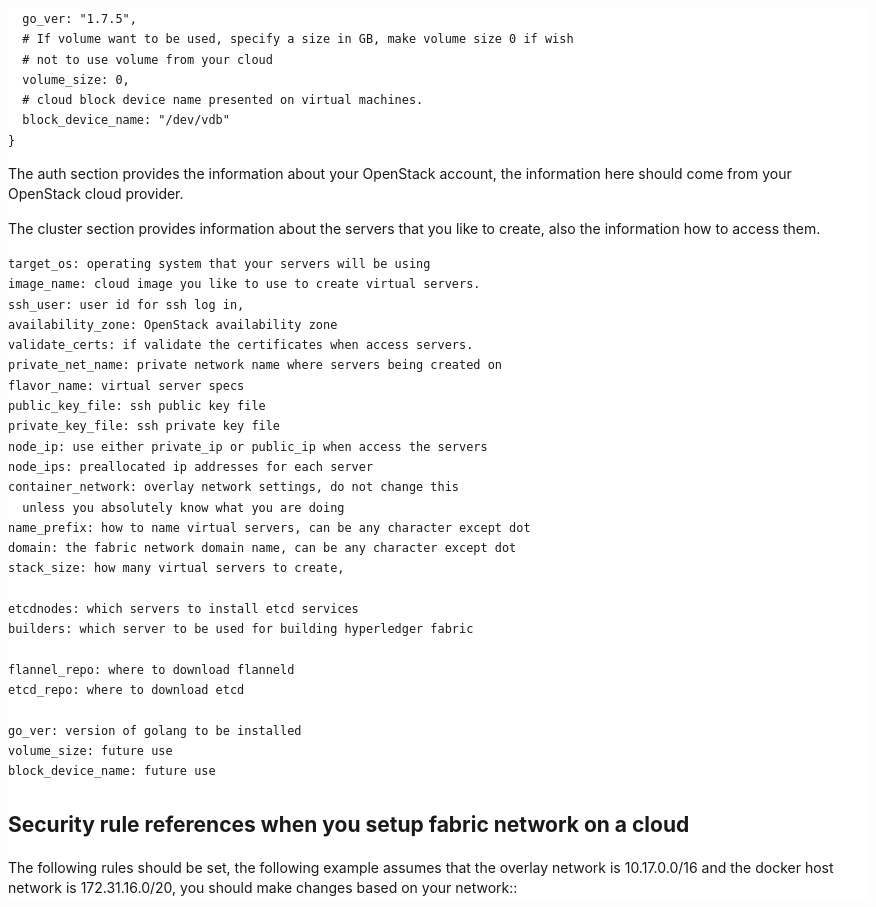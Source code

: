       go_ver: "1.7.5",
      # If volume want to be used, specify a size in GB, make volume size 0 if wish
      # not to use volume from your cloud
      volume_size: 0,
      # cloud block device name presented on virtual machines.
      block_device_name: "/dev/vdb"
    }

The auth section provides the information about your OpenStack account,
the information here should come from your OpenStack cloud provider.

The cluster section provides information about the servers that you like
to create, also the information how to access them.

    target_os: operating system that your servers will be using
    image_name: cloud image you like to use to create virtual servers.
    ssh_user: user id for ssh log in,
    availability_zone: OpenStack availability zone
    validate_certs: if validate the certificates when access servers.
    private_net_name: private network name where servers being created on
    flavor_name: virtual server specs
    public_key_file: ssh public key file
    private_key_file: ssh private key file
    node_ip: use either private_ip or public_ip when access the servers
    node_ips: preallocated ip addresses for each server
    container_network: overlay network settings, do not change this
      unless you absolutely know what you are doing
    name_prefix: how to name virtual servers, can be any character except dot
    domain: the fabric network domain name, can be any character except dot
    stack_size: how many virtual servers to create,

    etcdnodes: which servers to install etcd services
    builders: which server to be used for building hyperledger fabric

    flannel_repo: where to download flanneld
    etcd_repo: where to download etcd

    go_ver: version of golang to be installed
    volume_size: future use
    block_device_name: future use


## Security rule references when you setup fabric network on a cloud

The following rules should be set, the following example assumes that
the overlay network is 10.17.0.0/16 and the docker host network is
172.31.16.0/20, you should make changes based on your network::
